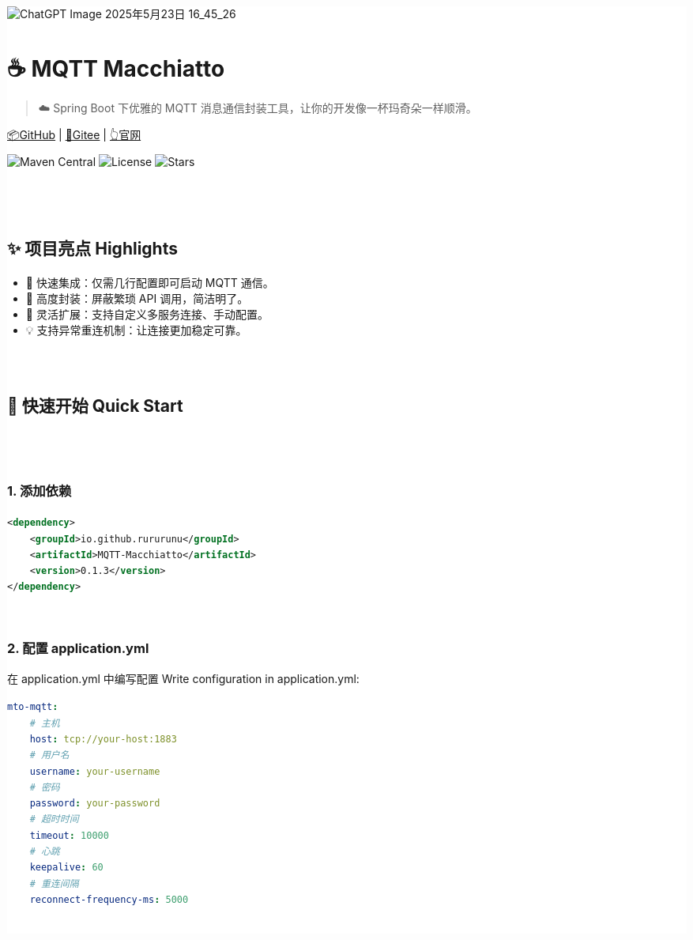 ![ChatGPT Image 2025年5月23日 16_45_26](https://github.com/user-attachments/assets/55987aad-0e91-4c4b-982f-3162a5c3c47c)
# ☕ MQTT Macchiatto
> ☁️ Spring Boot 下优雅的 MQTT 消息通信封装工具，让你的开发像一杯玛奇朵一样顺滑。

[📦GitHub](https://github.com/rururunu/MQTT-Macchiatto) | [🔗Gitee](https://gitee.com/guolvaita/mqtt-macchiatto) | [👆官网](https://rururunu.github.io/MQTT-Macchiatto/web/index.html)
<br/>



![Maven Central](https://img.shields.io/maven-central/v/io.github.rururunu/MQTT-Macchiatto)
![License](https://img.shields.io/github/license/rururunu/MQTT-Macchiatto)
![Stars](https://img.shields.io/github/stars/rururunu/MQTT-Macchiatto?style=social)

<br/>
<br/>

## ✨ 项目亮点 Highlights
* 🚀 快速集成：仅需几行配置即可启动 MQTT 通信。
* 🧩 高度封装：屏蔽繁琐 API 调用，简洁明了。
* 🔌 灵活扩展：支持自定义多服务连接、手动配置。
* 💡 支持异常重连机制：让连接更加稳定可靠。
  <br/>
  <br/>
  <br/>

## 🧃 快速开始 Quick Start
<br/>
<br/>

### 1. 添加依赖
```xml
<dependency>
    <groupId>io.github.rururunu</groupId>
    <artifactId>MQTT-Macchiatto</artifactId>
    <version>0.1.3</version>
</dependency>
```
<br/>

### 2. 配置 application.yml
在 application.yml 中编写配置 Write configuration in application.yml:
```yaml
mto-mqtt:
    # 主机
    host: tcp://your-host:1883
    # 用户名
    username: your-username
    # 密码
    password: your-password
    # 超时时间
    timeout: 10000
    # 心跳
    keepalive: 60
    # 重连间隔
    reconnect-frequency-ms: 5000
```
<br/>
